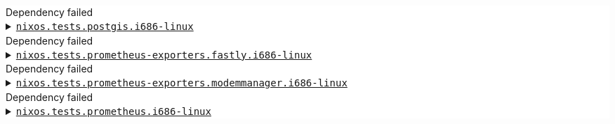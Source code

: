 </li>
</ul>
</details>
</td>
<td>Dependency failed</td>
</tr>
<tr>
<td>
<details><summary>
<tt><a href='https://hydra.nixos.org/build/188794088'>nixos.tests.postgis.i686-linux</a></tt>
</summary></details>
</td>
<td>Dependency failed</td>
</tr>
<tr>
<td>
<details><summary>
<tt><a href='https://hydra.nixos.org/build/188794458'>nixos.tests.prometheus-exporters.fastly.i686-linux</a></tt>
</summary></details>
</td>
<td>Dependency failed</td>
</tr>
<tr>
<td>
<details><summary>
<tt><a href='https://hydra.nixos.org/build/188791300'>nixos.tests.prometheus-exporters.modemmanager.i686-linux</a></tt>
</summary></details>
</td>
<td>Dependency failed</td>
</tr>
<tr>
<td>
<details><summary>
<tt><a href='https://hydra.nixos.org/build/188791400'>nixos.tests.prometheus.i686-linux</a></tt>
</summary>